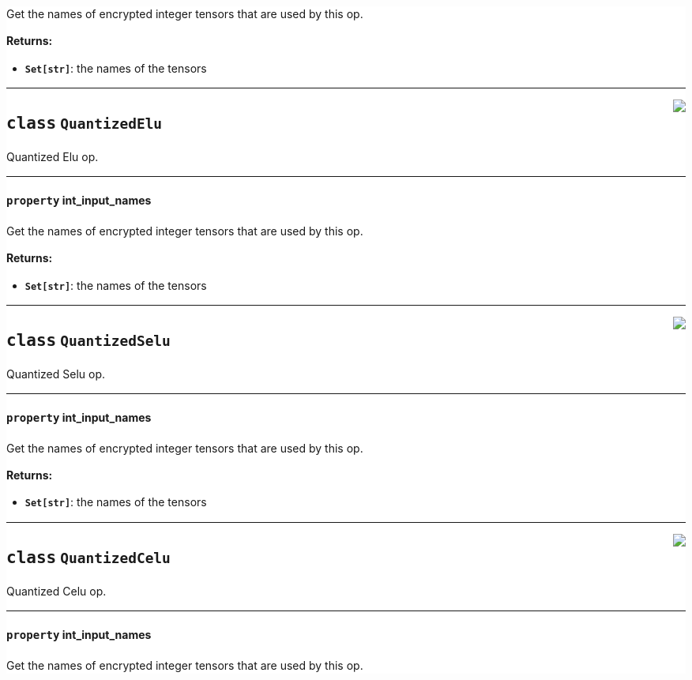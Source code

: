 Get the names of encrypted integer tensors that are used by this op.

**Returns:**

- <b>`Set[str]`</b>:  the names of the tensors

______________________________________________________________________

<a href="../../../src/concrete/ml/quantization/quantized_ops.py#L93"><img align="right" style="float:right;" src="https://img.shields.io/badge/-source-cccccc?style=flat-square"></a>

## <kbd>class</kbd> `QuantizedElu`

Quantized Elu op.

______________________________________________________________________

#### <kbd>property</kbd> int_input_names

Get the names of encrypted integer tensors that are used by this op.

**Returns:**

- <b>`Set[str]`</b>:  the names of the tensors

______________________________________________________________________

<a href="../../../src/concrete/ml/quantization/quantized_ops.py#L99"><img align="right" style="float:right;" src="https://img.shields.io/badge/-source-cccccc?style=flat-square"></a>

## <kbd>class</kbd> `QuantizedSelu`

Quantized Selu op.

______________________________________________________________________

#### <kbd>property</kbd> int_input_names

Get the names of encrypted integer tensors that are used by this op.

**Returns:**

- <b>`Set[str]`</b>:  the names of the tensors

______________________________________________________________________

<a href="../../../src/concrete/ml/quantization/quantized_ops.py#L105"><img align="right" style="float:right;" src="https://img.shields.io/badge/-source-cccccc?style=flat-square"></a>

## <kbd>class</kbd> `QuantizedCelu`

Quantized Celu op.

______________________________________________________________________

#### <kbd>property</kbd> int_input_names

Get the names of encrypted integer tensors that are used by this op.
